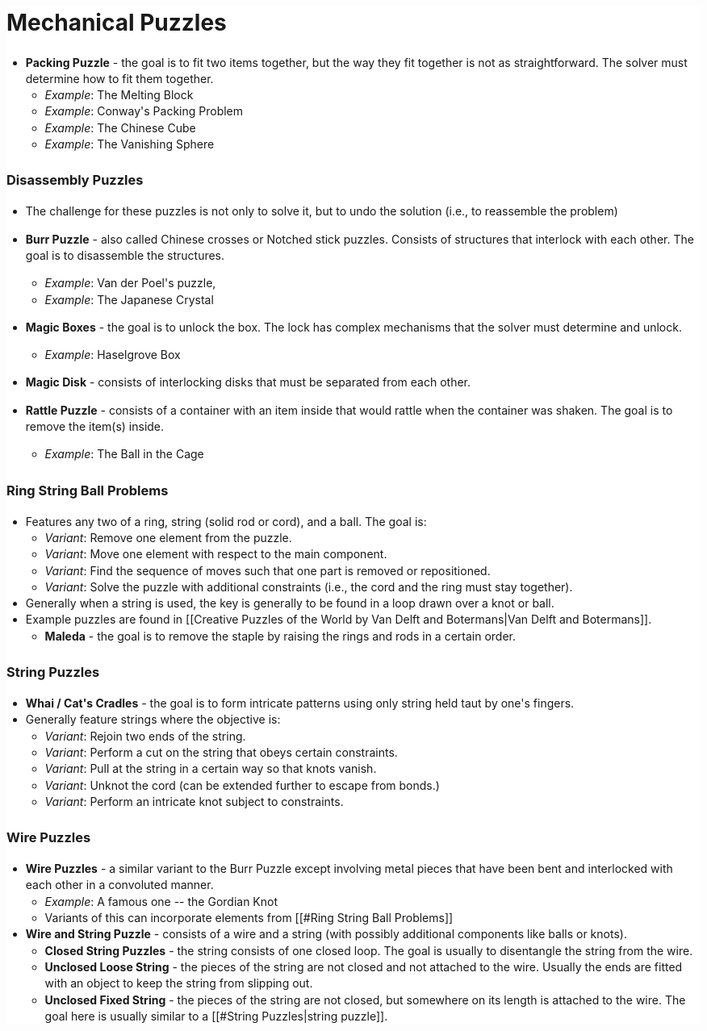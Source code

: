 # Mechanical Puzzles
* **Packing Puzzle** - the goal is to fit two items together, but the way they fit together is not as straightforward. The solver must determine how to fit them together.
	* *Example*: The Melting Block
	* *Example*: Conway's Packing Problem
	* *Example*: The Chinese Cube
	* *Example*: The Vanishing Sphere

### Disassembly Puzzles
* The challenge for these puzzles is not only to solve it, but to undo the solution (i.e., to reassemble the problem)

* **Burr Puzzle** - also called Chinese crosses or Notched stick puzzles. Consists of structures that interlock with each other. The goal is to disassemble the structures.
	* *Example*: Van der Poel's puzzle,
	* *Example*: The Japanese Crystal

* **Magic Boxes** - the goal is to unlock the box. The lock has complex mechanisms that the solver must determine and unlock.
	* *Example*: Haselgrove Box
* **Magic Disk** - consists of interlocking disks that must be separated from each other.
* **Rattle Puzzle** - consists of a container with an item inside that would rattle when the container was shaken. The goal is to remove the item(s) inside.
	* *Example*: The Ball in the Cage

### Ring String Ball Problems
* Features any two of a ring, string (solid rod or cord), and a ball. The goal is:
	* *Variant*: Remove one element from the puzzle. 
	* *Variant*: Move one element with respect to the main component.
	* *Variant*: Find the sequence of moves such that one part is removed or repositioned.
	* *Variant*: Solve the puzzle with additional constraints (i.e., the cord and the ring must stay together).
* Generally when a string is used, the key is generally to be found in a loop drawn over a knot or ball. 
* Example puzzles are found in [[Creative Puzzles of the World by Van Delft and Botermans|Van Delft and Botermans]].
	* **Maleda** - the goal is to remove the staple by raising the rings and rods in a certain order.

### String Puzzles
* **Whai / Cat's Cradles** - the goal is to form intricate patterns using only string held taut by one's fingers.
* Generally feature strings where the objective is:
	* *Variant*: Rejoin two ends of the string.
	* *Variant*: Perform a cut on the string that obeys certain constraints.
	* *Variant*: Pull at the string in a certain way so that knots vanish.
	* *Variant*: Unknot the cord (can be extended further to escape from bonds.)
	* *Variant*: Perform an intricate knot subject to constraints.

### Wire Puzzles
* **Wire Puzzles** - a similar variant to the Burr Puzzle except involving metal pieces that have been bent and interlocked with each other in a convoluted manner.
	* *Example*: A famous one -- the Gordian Knot
	* Variants of this can incorporate elements from [[#Ring String Ball Problems]]
* **Wire and String Puzzle** - consists of a wire and a string (with possibly additional components like balls or knots). 
	* **Closed String Puzzles** - the string consists of one closed loop. The goal is usually to disentangle the string from the wire.
	* **Unclosed Loose String** - the pieces of the string are not closed and not attached to the wire. Usually the ends are fitted with an object to keep the string from slipping out.
	* **Unclosed Fixed String** - the pieces of the string are not closed, but somewhere on its length is attached to the wire. The goal here is usually similar to a [[#String Puzzles|string puzzle]].